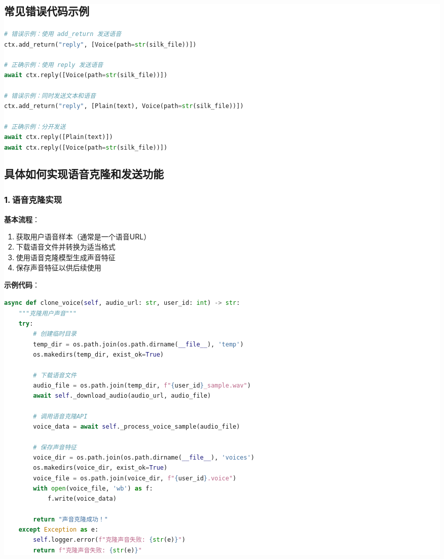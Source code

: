 ## 常见错误代码示例

```python
# 错误示例：使用 add_return 发送语音
ctx.add_return("reply", [Voice(path=str(silk_file))])

# 正确示例：使用 reply 发送语音
await ctx.reply([Voice(path=str(silk_file))])

# 错误示例：同时发送文本和语音
ctx.add_return("reply", [Plain(text), Voice(path=str(silk_file))])

# 正确示例：分开发送
await ctx.reply([Plain(text)])
await ctx.reply([Voice(path=str(silk_file))])
```

## 具体如何实现语音克隆和发送功能

### 1. 语音克隆实现

**基本流程**：
1. 获取用户语音样本（通常是一个语音URL）
2. 下载语音文件并转换为适当格式
3. 使用语音克隆模型生成声音特征
4. 保存声音特征以供后续使用

**示例代码**：

```python
async def clone_voice(self, audio_url: str, user_id: int) -> str:
    """克隆用户声音"""
    try:
        # 创建临时目录
        temp_dir = os.path.join(os.path.dirname(__file__), 'temp')
        os.makedirs(temp_dir, exist_ok=True)
        
        # 下载语音文件
        audio_file = os.path.join(temp_dir, f"{user_id}_sample.wav")
        await self._download_audio(audio_url, audio_file)
        
        # 调用语音克隆API
        voice_data = await self._process_voice_sample(audio_file)
        
        # 保存声音特征
        voice_dir = os.path.join(os.path.dirname(__file__), 'voices')
        os.makedirs(voice_dir, exist_ok=True)
        voice_file = os.path.join(voice_dir, f"{user_id}.voice")
        with open(voice_file, 'wb') as f:
            f.write(voice_data)
            
        return "声音克隆成功！"
    except Exception as e:
        self.logger.error(f"克隆声音失败: {str(e)}")
        return f"克隆声音失败: {str(e)}"
```
